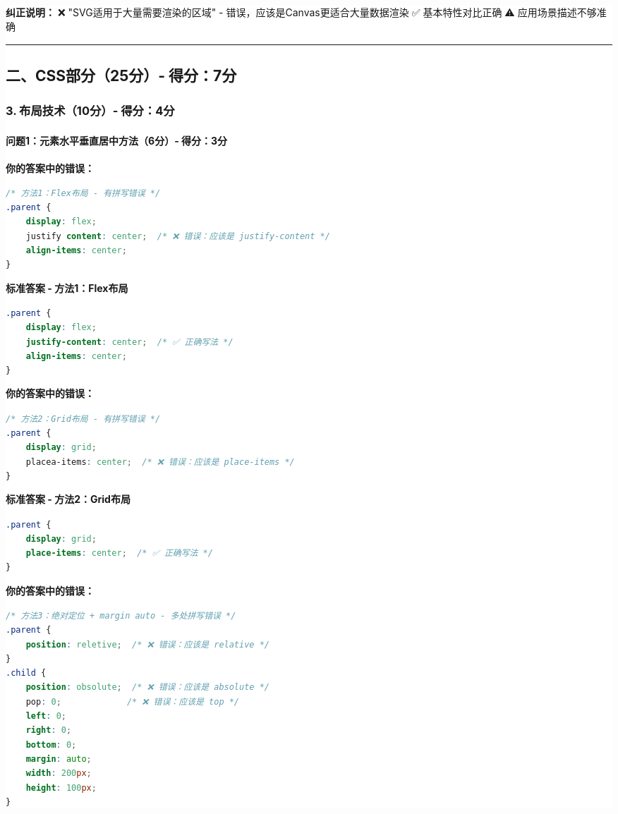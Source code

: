**纠正说明：**
❌ "SVG适用于大量需要渲染的区域" - 错误，应该是Canvas更适合大量数据渲染
✅ 基本特性对比正确
⚠️ 应用场景描述不够准确

---

## 二、CSS部分（25分）- 得分：7分

### 3. 布局技术（10分）- 得分：4分

#### 问题1：元素水平垂直居中方法（6分）- 得分：3分

**你的答案中的错误：**

```css
/* 方法1：Flex布局 - 有拼写错误 */
.parent {
    display: flex;
    justify content: center;  /* ❌ 错误：应该是 justify-content */
    align-items: center;
}
```

**标准答案 - 方法1：Flex布局**
```css
.parent {
    display: flex;
    justify-content: center;  /* ✅ 正确写法 */
    align-items: center;
}
```

**你的答案中的错误：**
```css
/* 方法2：Grid布局 - 有拼写错误 */
.parent {
    display: grid;
    placea-items: center;  /* ❌ 错误：应该是 place-items */
}
```

**标准答案 - 方法2：Grid布局**
```css
.parent {
    display: grid;
    place-items: center;  /* ✅ 正确写法 */
}
```

**你的答案中的错误：**
```css
/* 方法3：绝对定位 + margin auto - 多处拼写错误 */
.parent {
    position: reletive;  /* ❌ 错误：应该是 relative */
}
.child {
    position: obsolute;  /* ❌ 错误：应该是 absolute */
    pop: 0;             /* ❌ 错误：应该是 top */
    left: 0;
    right: 0;
    bottom: 0;
    margin: auto;
    width: 200px;
    height: 100px;
}
```
